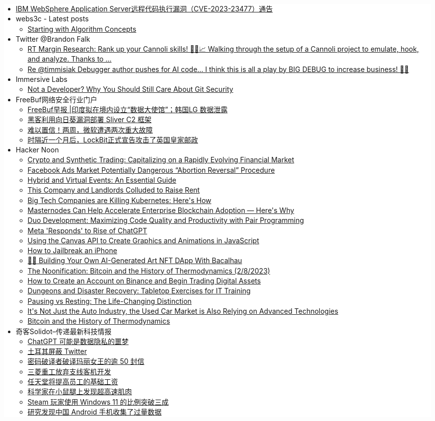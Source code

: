  - [IBM WebSphere Application Server远程代码执行漏洞（CVE-2023-23477）通告](http://blog.nsfocus.net/ibm-websphere-application-servercve-2023-23477/)
- webs3c - Latest posts
  - [Starting with Algorithm Concepts](https://webs3c.com/t/starting-with-algorithm-concepts/254#post_1)
- Twitter @Brandon Falk
  - [RT Margin Research: Rank up your Cannoli skills! 🐞📲📈 Walking through the setup of a Cannoli project to emulate, hook, and analyze. Thanks to ...](https://twitter.com/Margin_Research/status/1623294260748468224)
  - [Re @timmisiak Debugger author pushes for AI code… I think this is all a play by BIG DEBUG to increase business! 🕵️‍♀️](https://twitter.com/gamozolabs/status/1623276707905179650)
- Immersive Labs
  - [Not a Developer? Why You Should Still Care About Git Security](https://www.immersivelabs.com/blog/not-a-developer-why-you-should-still-care-about-git-security/)
- FreeBuf网络安全行业门户
  - [FreeBuf早报 |印度拟在境内设立“数据大使馆”；韩国LG 数据泄露](https://www.freebuf.com/news/357017.html)
  - [黑客利用向日葵漏洞部署 Sliver C2 框架](https://www.freebuf.com/articles/356934.html)
  - [难以置信！两周，微软遭遇两次重大故障](https://www.freebuf.com/news/356918.html)
  - [时隔近一个月后，LockBit正式宣告攻击了英国皇家邮政](https://www.freebuf.com/news/356916.html)
- Hacker Noon
  - [Crypto and Synthetic Trading: Capitalizing on a Rapidly Evolving Financial Market](https://hackernoon.com/crypto-and-synthetic-trading-capitalizing-on-a-rapidly-evolving-financial-market?source=rss)
  - [Facebook Ads Market Potentially Dangerous “Abortion Reversal” Procedure](https://hackernoon.com/facebook-ads-market-potentially-dangerous-abortion-reversal-procedure?source=rss)
  - [Hybrid and Virtual Events: An Essential Guide](https://hackernoon.com/hybrid-and-virtual-events-an-essential-guide?source=rss)
  - [This Company and Landlords Colluded to Raise Rent](https://hackernoon.com/this-company-and-landlords-colluded-to-raise-rent?source=rss)
  - [Big Tech Companies are Killing Kubernetes: Here's How](https://hackernoon.com/big-tech-companies-are-killing-kubernetes-heres-how?source=rss)
  - [Masternodes Can Help Accelerate Enterprise Blockchain Adoption — Here's Why](https://hackernoon.com/masternodes-can-help-accelerate-enterprise-blockchain-adoption-heres-why?source=rss)
  - [Duo Development: Maximizing Code Quality and Productivity with Pair Programming](https://hackernoon.com/duo-development-maximizing-code-quality-and-productivity-with-pair-programming?source=rss)
  - [Meta 'Responds' to Rise of ChatGPT](https://hackernoon.com/meta-responds-to-rise-of-chatgpt?source=rss)
  - [Using the Canvas API to Create Graphics and Animations in JavaScript](https://hackernoon.com/using-the-canvas-api-to-create-graphics-and-animations-in-javascript?source=rss)
  - [How to Jailbreak an iPhone](https://hackernoon.com/how-to-jailbreak-an-iphone?source=rss)
  - [🌈🦄  Building Your Own AI-Generated Art NFT DApp With Bacalhau](https://hackernoon.com/building-your-own-ai-generated-art-nft-dapp-with-bacalhau?source=rss)
  - [The Noonification: Bitcoin and the History of Thermodynamics (2/8/2023)](https://hackernoon.com/2-8-2023-noonification?source=rss)
  - [How to Create an Account on Binance and Begin Trading Digital Assets](https://hackernoon.com/how-to-create-an-account-on-binance-and-begin-trading-digital-assets?source=rss)
  - [Dungeons and Disaster Recovery: Tabletop Exercises for IT Training](https://hackernoon.com/dungeons-and-disaster-recovery-tabletop-exercises-for-it-training?source=rss)
  - [Pausing vs Resting: The Life-Changing Distinction](https://hackernoon.com/pausing-vs-resting-the-life-changing-distinction?source=rss)
  - [It's Not Just the Auto Industry, the Used Car Market is Also Relying on Advanced Technologies](https://hackernoon.com/its-not-just-the-auto-industry-the-used-car-market-is-also-relying-on-advanced-technologies?source=rss)
  - [Bitcoin and the History of Thermodynamics](https://hackernoon.com/bitcoin-and-the-history-of-thermodynamics?source=rss)
- 奇客Solidot–传递最新科技情报
  - [ChatGPT 可能是数据隐私的噩梦](https://www.solidot.org/story?sid=74081)
  - [土耳其屏蔽 Twitter](https://www.solidot.org/story?sid=74080)
  - [密码破译者破译玛丽女王的逾 50 封信](https://www.solidot.org/story?sid=74079)
  - [三菱重工放弃支线客机开发](https://www.solidot.org/story?sid=74078)
  - [任天堂将提高员工的基础工资](https://www.solidot.org/story?sid=74077)
  - [科学家在小鼠腿上发现超高速肌肉](https://www.solidot.org/story?sid=74076)
  - [Steam 玩家使用 Windows 11 的比例突破三成](https://www.solidot.org/story?sid=74075)
  - [研究发现中国 Android 手机收集了过量数据](https://www.solidot.org/story?sid=74074)